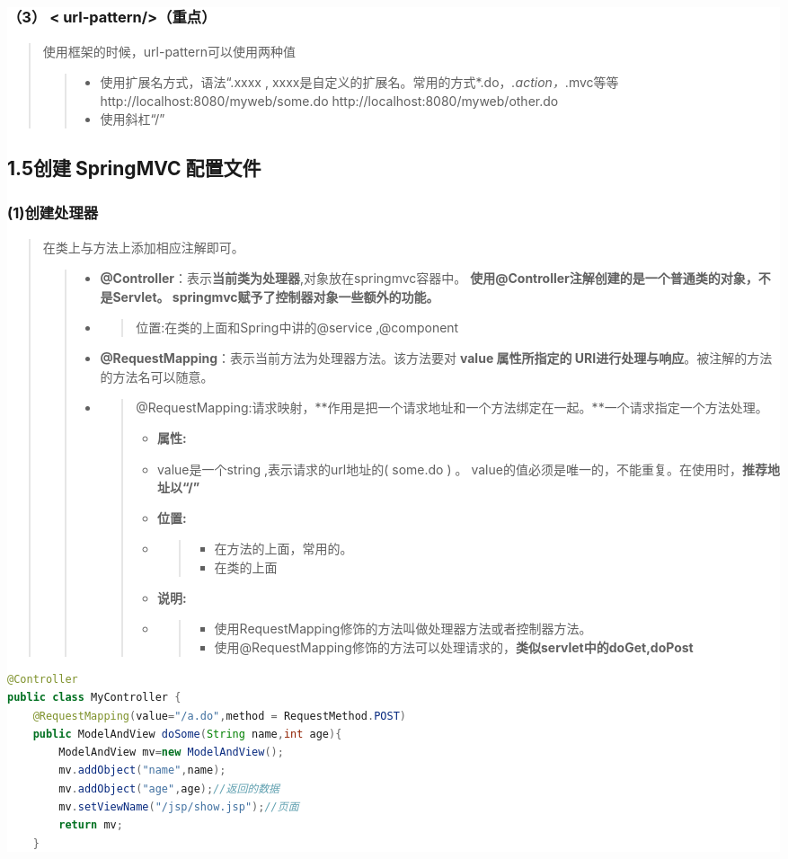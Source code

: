 ### （3） < url-pattern/>（重点）

> 使用框架的时候，url-pattern可以使用两种值
>
> > - 使用扩展名方式，语法“.xxxx , xxxx是自定义的扩展名。常用的方式*.do，*.action，*.mvc等等
> >   http://localhost:8080/myweb/some.do
> >   http://localhost:8080/myweb/other.do
> > - 使用斜杠“/”

## **1.5创建 SpringMVC 配置文件**

### (1)创建处理器

> 在类上与方法上添加相应注解即可。
>
> > - **@Controller**：表示**当前类为处理器**,对象放在springmvc容器中。 **使用@Controller注解创建的是一个普通类的对象，不是Servlet。 springmvc赋予了控制器对象一些额外的功能。**
> >
> > - > 位置:在类的上面和Spring中讲的@service ,@component
> >
> > - **@RequestMapping**：表示当前方法为处理器方法。该方法要对 **value 属性所指定的 URI进行处理与响应**。被注解的方法的方法名可以随意。
> >
> > - > @RequestMapping:请求映射，**作用是把一个请求地址和一个方法绑定在一起。**一个请求指定一个方法处理。
> >   >
> >   > - **属性:**
> >   >
> >   > - value是一个string ,表示请求的url地址的( some.do ) 。
> >   >   value的值必须是唯一的，不能重复。在使用时，**推荐地址以“/”**
> >   >
> >   > - **位置:**
> >   >
> >   > - > - 在方法的上面，常用的。
> >   >   > - 在类的上面
> >   >
> >   > - **说明:**
> >   >
> >   > - > - 使用RequestMapping修饰的方法叫做处理器方法或者控制器方法。
> >   >   > - 使用@RequestMapping修饰的方法可以处理请求的，**类似servlet中的doGet,doPost**

```java
@Controller
public class MyController {
    @RequestMapping(value="/a.do",method = RequestMethod.POST)
    public ModelAndView doSome(String name,int age){
        ModelAndView mv=new ModelAndView();
        mv.addObject("name",name);
        mv.addObject("age",age);//返回的数据
        mv.setViewName("/jsp/show.jsp");//页面
        return mv;
    }
```
